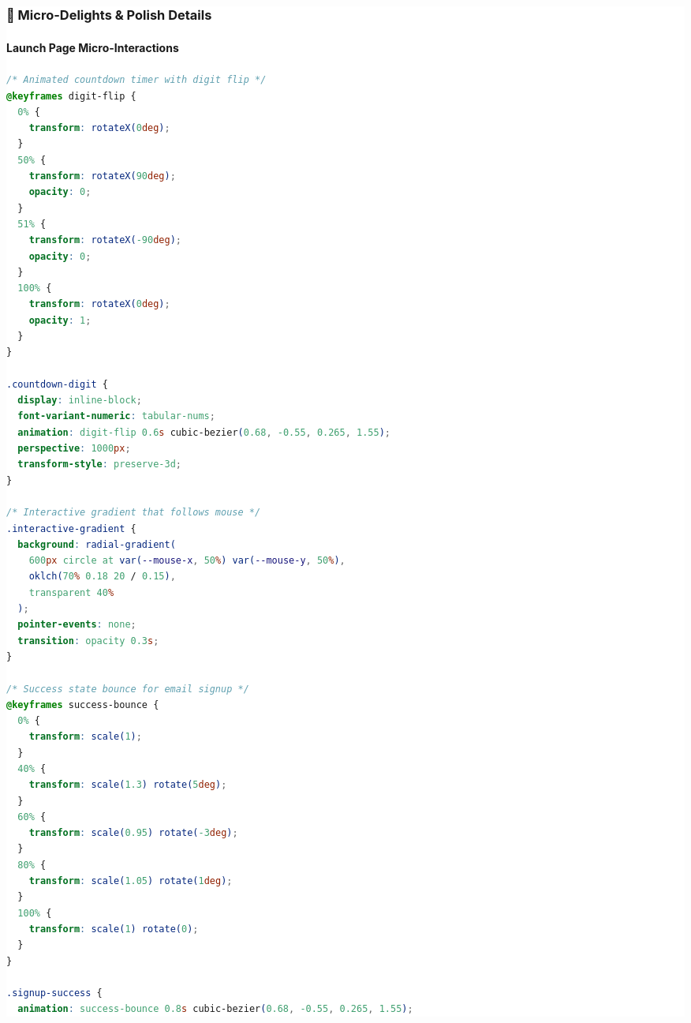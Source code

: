 ### 🎯 Micro-Delights & Polish Details

#### Launch Page Micro-Interactions

```css
/* Animated countdown timer with digit flip */
@keyframes digit-flip {
  0% {
    transform: rotateX(0deg);
  }
  50% {
    transform: rotateX(90deg);
    opacity: 0;
  }
  51% {
    transform: rotateX(-90deg);
    opacity: 0;
  }
  100% {
    transform: rotateX(0deg);
    opacity: 1;
  }
}

.countdown-digit {
  display: inline-block;
  font-variant-numeric: tabular-nums;
  animation: digit-flip 0.6s cubic-bezier(0.68, -0.55, 0.265, 1.55);
  perspective: 1000px;
  transform-style: preserve-3d;
}

/* Interactive gradient that follows mouse */
.interactive-gradient {
  background: radial-gradient(
    600px circle at var(--mouse-x, 50%) var(--mouse-y, 50%),
    oklch(70% 0.18 20 / 0.15),
    transparent 40%
  );
  pointer-events: none;
  transition: opacity 0.3s;
}

/* Success state bounce for email signup */
@keyframes success-bounce {
  0% {
    transform: scale(1);
  }
  40% {
    transform: scale(1.3) rotate(5deg);
  }
  60% {
    transform: scale(0.95) rotate(-3deg);
  }
  80% {
    transform: scale(1.05) rotate(1deg);
  }
  100% {
    transform: scale(1) rotate(0);
  }
}

.signup-success {
  animation: success-bounce 0.8s cubic-bezier(0.68, -0.55, 0.265, 1.55);
```